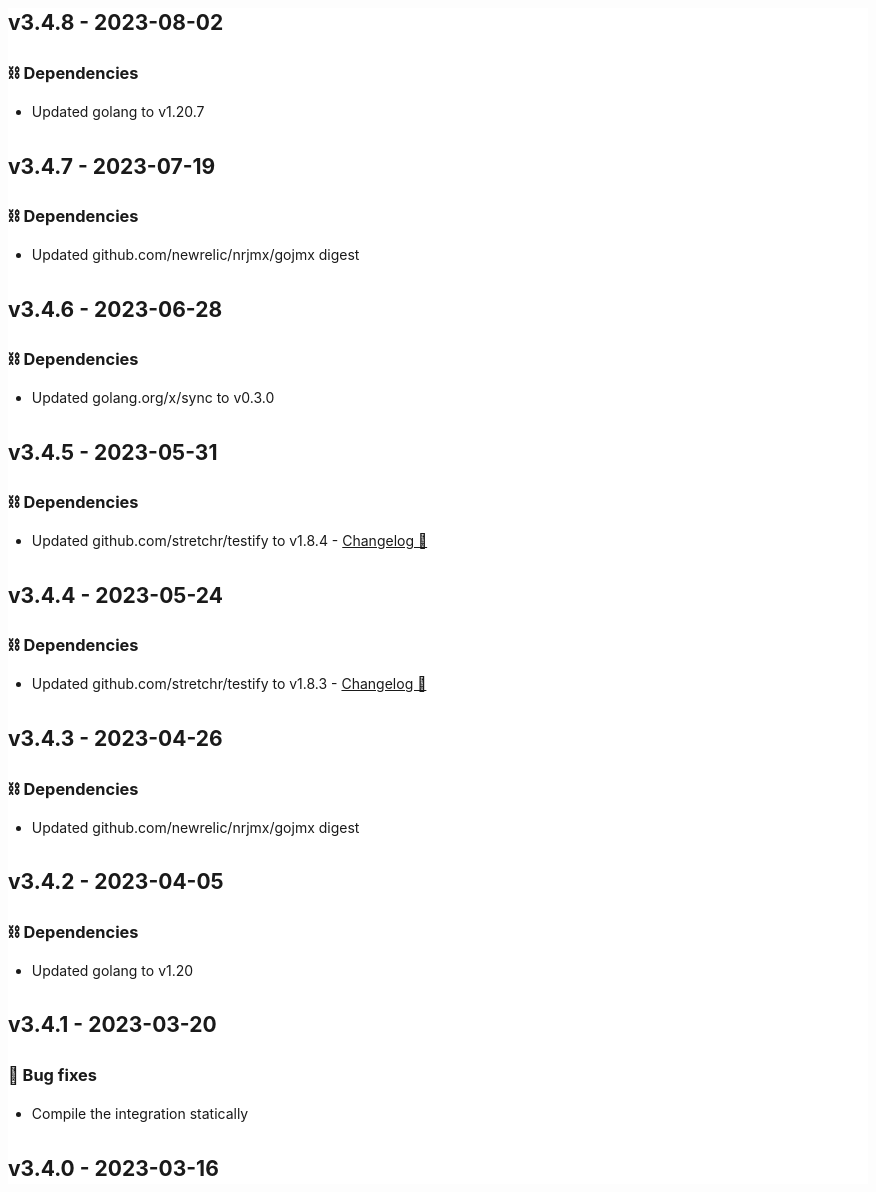 ## v3.4.8 - 2023-08-02

### ⛓️ Dependencies
- Updated golang to v1.20.7

## v3.4.7 - 2023-07-19

### ⛓️ Dependencies
- Updated github.com/newrelic/nrjmx/gojmx digest

## v3.4.6 - 2023-06-28

### ⛓️ Dependencies
- Updated golang.org/x/sync to v0.3.0

## v3.4.5 - 2023-05-31

### ⛓️ Dependencies
- Updated github.com/stretchr/testify to v1.8.4 - [Changelog 🔗](https://github.com/stretchr/testify/releases/tag/v1.8.4)

## v3.4.4 - 2023-05-24

### ⛓️ Dependencies
- Updated github.com/stretchr/testify to v1.8.3 - [Changelog 🔗](https://github.com/stretchr/testify/releases/tag/v1.8.3)

## v3.4.3 - 2023-04-26

### ⛓️ Dependencies
- Updated github.com/newrelic/nrjmx/gojmx digest

## v3.4.2 - 2023-04-05

### ⛓️ Dependencies
- Updated golang to v1.20

## v3.4.1 - 2023-03-20

### 🐞 Bug fixes
- Compile the integration statically

## v3.4.0 - 2023-03-16
